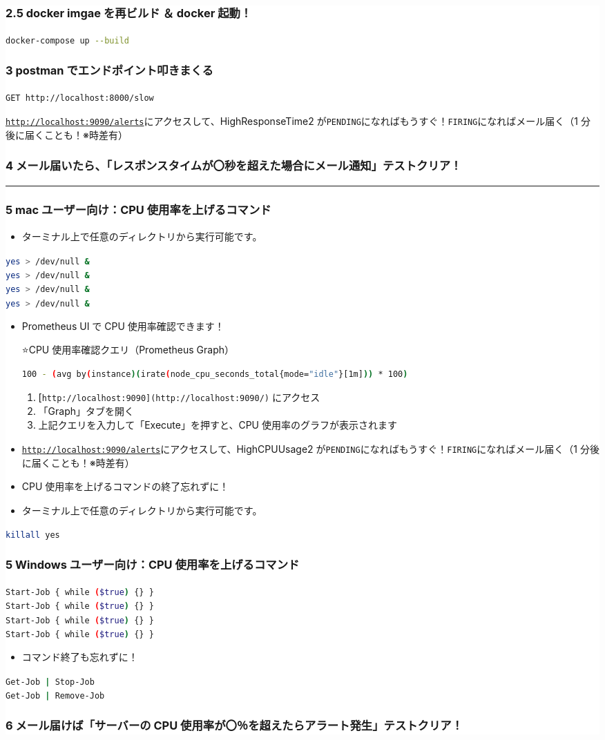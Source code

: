 ### 2.5 docker imgae を再ビルド ＆ docker 起動！

```bash
docker-compose up --build
```

### 3 postman でエンドポイント叩きまくる

```bash
GET http://localhost:8000/slow
```

[`http://localhost:9090/alerts`](http://localhost:9090/alerts)にアクセスして、HighResponseTime2 が`PENDING`になればもうすぐ！`FIRING`になればメール届く（1 分後に届くことも！※時差有）

### 4 メール届いたら、「レスポンスタイムが〇秒を超えた場合にメール通知」テストクリア！

---

### 5 mac ユーザー向け：CPU 使用率を上げるコマンド

- ターミナル上で任意のディレクトリから実行可能です。

```bash
yes > /dev/null &
yes > /dev/null &
yes > /dev/null &
yes > /dev/null &
```

- Prometheus UI で CPU 使用率確認できます！

  ⭐CPU 使用率確認クエリ（Prometheus Graph）

  ```bash
  100 - (avg by(instance)(irate(node_cpu_seconds_total{mode="idle"}[1m])) * 100)
  ```

  1. [`http://localhost:9090](http://localhost:9090/)` にアクセス
  2. 「Graph」タブを開く
  3. 上記クエリを入力して「Execute」を押すと、CPU 使用率のグラフが表示されます

- [`http://localhost:9090/alerts`](http://localhost:9090/alerts)にアクセスして、HighCPUUsage2 が`PENDING`になればもうすぐ！`FIRING`になればメール届く（1 分後に届くことも！※時差有）

- CPU 使用率を上げるコマンドの終了忘れずに！

- ターミナル上で任意のディレクトリから実行可能です。

```bash
killall yes
```

### 5 Windows ユーザー向け：CPU 使用率を上げるコマンド

```bash
Start-Job { while ($true) {} }
Start-Job { while ($true) {} }
Start-Job { while ($true) {} }
Start-Job { while ($true) {} }
```

- コマンド終了も忘れずに！

```bash
Get-Job | Stop-Job
Get-Job | Remove-Job
```

### 6 メール届けば「サーバーの CPU 使用率が〇％を超えたらアラート発生」テストクリア！
